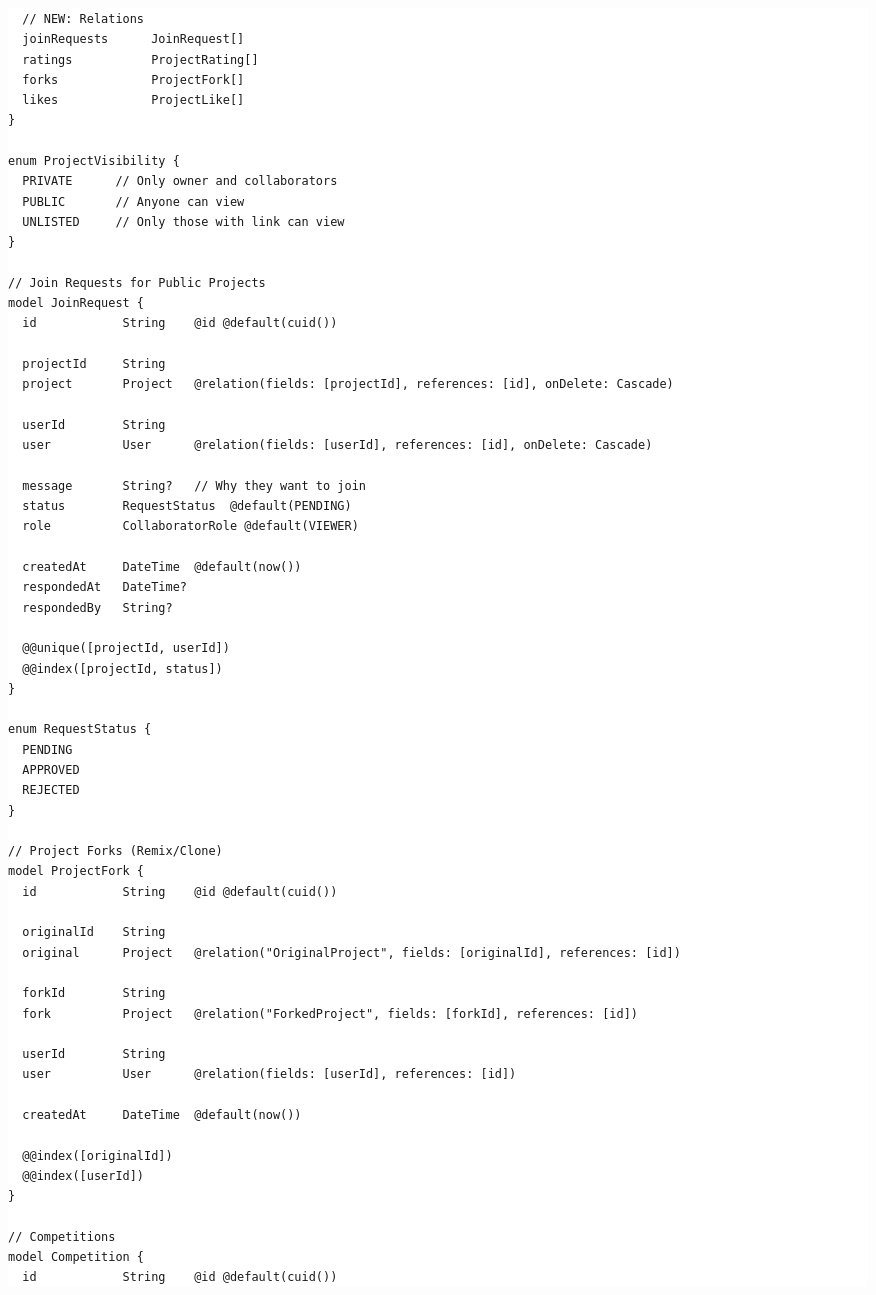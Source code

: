 ```prisma
  // NEW: Relations
  joinRequests      JoinRequest[]
  ratings           ProjectRating[]
  forks             ProjectFork[]
  likes             ProjectLike[]
}

enum ProjectVisibility {
  PRIVATE      // Only owner and collaborators
  PUBLIC       // Anyone can view
  UNLISTED     // Only those with link can view
}

// Join Requests for Public Projects
model JoinRequest {
  id            String    @id @default(cuid())

  projectId     String
  project       Project   @relation(fields: [projectId], references: [id], onDelete: Cascade)

  userId        String
  user          User      @relation(fields: [userId], references: [id], onDelete: Cascade)

  message       String?   // Why they want to join
  status        RequestStatus  @default(PENDING)
  role          CollaboratorRole @default(VIEWER)

  createdAt     DateTime  @default(now())
  respondedAt   DateTime?
  respondedBy   String?

  @@unique([projectId, userId])
  @@index([projectId, status])
}

enum RequestStatus {
  PENDING
  APPROVED
  REJECTED
}

// Project Forks (Remix/Clone)
model ProjectFork {
  id            String    @id @default(cuid())

  originalId    String
  original      Project   @relation("OriginalProject", fields: [originalId], references: [id])

  forkId        String
  fork          Project   @relation("ForkedProject", fields: [forkId], references: [id])

  userId        String
  user          User      @relation(fields: [userId], references: [id])

  createdAt     DateTime  @default(now())

  @@index([originalId])
  @@index([userId])
}

// Competitions
model Competition {
  id            String    @id @default(cuid())
```